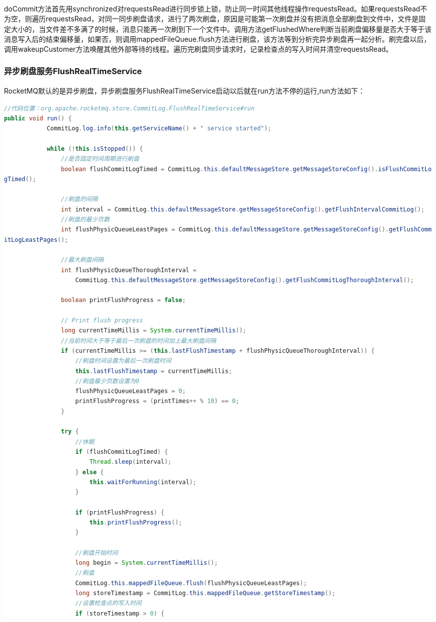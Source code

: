 doCommit方法首先用synchronized对requestsRead进行同步锁上锁，防止同一时间其他线程操作requestsRead。如果requestsRead不为空，则遍历requestsRead，对同一同步刷盘请求，进行了两次刷盘，原因是可能第一次刷盘并没有把消息全部刷盘到文件中，文件是固定大小的，当文件差不多满了的时候，消息只能再一次刷到下一个文件中。调用方法getFlushedWhere判断当前刷盘偏移量是否大于等于该消息写入后的结束偏移量，如果否，则调用mappedFileQueue.flush方法进行刷盘，该方法等到分析完异步刷盘再一起分析。刷完盘以后，调用wakeupCustomer方法唤醒其他外部等待的线程。遍历完刷盘同步请求时，记录检查点的写入时间并清空requestsRead。

### 异步刷盘服务FlushRealTimeService

RocketMQ默认的是异步刷盘，异步刷盘服务FlushRealTimeService启动以后就在run方法不停的运行,run方法如下：

```java
//代码位置：org.apache.rocketmq.store.CommitLog.FlushRealTimeService#run
public void run() {
            CommitLog.log.info(this.getServiceName() + " service started");

            while (!this.isStopped()) {
                //是否固定时间周期进行刷盘
                boolean flushCommitLogTimed = CommitLog.this.defaultMessageStore.getMessageStoreConfig().isFlushCommitLogTimed();

                //刷盘的间隔
                int interval = CommitLog.this.defaultMessageStore.getMessageStoreConfig().getFlushIntervalCommitLog();
                //刷盘的最少页数
                int flushPhysicQueueLeastPages = CommitLog.this.defaultMessageStore.getMessageStoreConfig().getFlushCommitLogLeastPages();

                //最大刷盘间隔
                int flushPhysicQueueThoroughInterval =
                    CommitLog.this.defaultMessageStore.getMessageStoreConfig().getFlushCommitLogThoroughInterval();

                boolean printFlushProgress = false;

                // Print flush progress
                long currentTimeMillis = System.currentTimeMillis();
                //当前时间大于等于最后一次刷盘的时间加上最大刷盘间隔
                if (currentTimeMillis >= (this.lastFlushTimestamp + flushPhysicQueueThoroughInterval)) {
                    //刷盘时间设置为最后一次刷盘时间
                    this.lastFlushTimestamp = currentTimeMillis;
                    //刷盘最少页数设置为0
                    flushPhysicQueueLeastPages = 0;
                    printFlushProgress = (printTimes++ % 10) == 0;
                }

                try {
                    //休眠
                    if (flushCommitLogTimed) {
                        Thread.sleep(interval);
                    } else {
                        this.waitForRunning(interval);
                    }

                    if (printFlushProgress) {
                        this.printFlushProgress();
                    }

                    //刷盘开始时间
                    long begin = System.currentTimeMillis();
                    //刷盘
                    CommitLog.this.mappedFileQueue.flush(flushPhysicQueueLeastPages);
                    long storeTimestamp = CommitLog.this.mappedFileQueue.getStoreTimestamp();
                    //设置检查点的写入时间
                    if (storeTimestamp > 0) {
```
